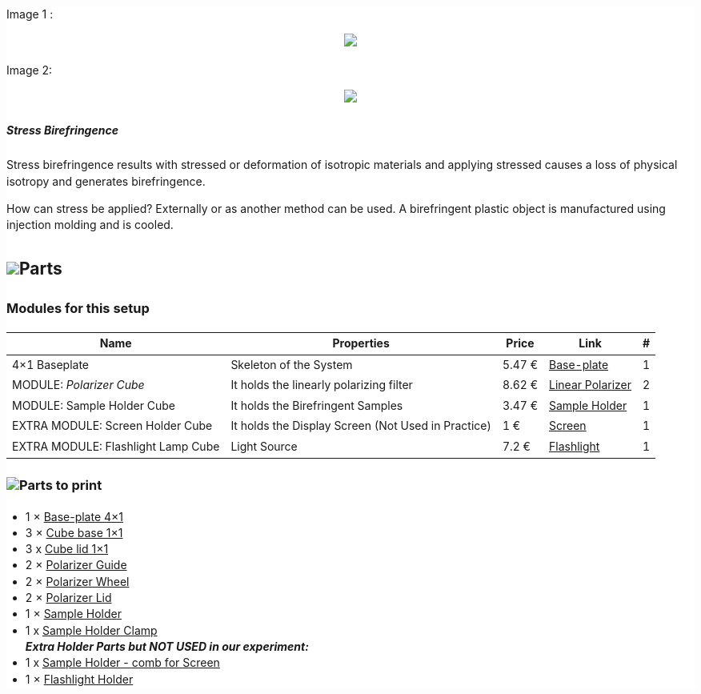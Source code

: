 Image 1 :
<p align="center">
<img src="./IMAGES/plastic_cutlery.JPG"
width="300">
</p>

Image 2:
<p align="center">
<img src="./IMAGES/sample_plastic_cup_1.png"
width="450">
</p>

##### Stress Birefringence

Stress birefringence results with stressed or deformation of isotropic materials and applying stressed causes a loss of physical isotropy and generates birefringence.  

How can stress be applied?  Externally or as another method can be used. A birefringent plastic object is manufactured using injection molding and is cooled.

## <img src="./IMAGES/D.png" width="40">Parts

### Modules for this setup

|  Name | Properties  |  Price | Link  | # |
|---|---|---|---|---|
|  4×1 Baseplate | Skeleton of the System | 5.47 €  | [Base-plate](../../CAD/ASSEMBLY_Baseplate)  | 1 |
|  MODULE:  *Polarizer Cube* | It holds the linearly polarizing filter  |  8.62 €  | [Linear Polarizer](../../CAD/ASSEMBLY_POL_Linear_Polarizer)  | 2 |
| MODULE: Sample Holder Cube | It holds the Birefringent Samples  | 3.47 €  | [Sample Holder](../../CAD/ASSEMBLY_CUBE_Sample_Holder)  | 1 |
|  EXTRA MODULE: Screen Holder Cube | It holds the Display Screen (Not Used in Practice) | 1 €  | [Screen](../../CAD/ASSEMBLY_CUBE_Sample_Holder)  | 1 |
|  EXTRA MODULE: Flashlight Lamp Cube | Light Source  | 7.2 €  | [Flashlight](../../CAD/ASSEMBLY_CUBE_Flashlight)  | 1 |



### <img src="./IMAGES/P.png" width="40">Parts to print

* 1 × [Base-plate 4×1](./STL/Assembly_Cube_Baseplate_4x1_v2.stl)
* 3 × [Cube base 1×1](./STL/10_Cube_1x1_v2.stl)
* 3 x [Cube lid 1×1](./STL/10_Lid_1x1_v2.stl)
* 2 × [Polarizer Guide](./STL/20_POL_Cube_Insert_Linear_Polarizer_Guide.stl)
* 2 × [Polarizer Wheel](./STL/20_POL_Cube_Insert_Linear_Polarizer_Wheel.stl)
* 2 × [Polarizer Lid](./STL/20_POL_Cube_Insert_Linear_Polarizer_Lid.stl)
* 1 × [Sample Holder](./STL/20_Cube_insert_Sample_holder.stl)
* 1 x [Sample Holder Clamp](./STL/20_Cube_Insert_Sample_clamp.stl)         
__*Extra Holder Parts but NOT USED in our experiment:*__
* 1 x [Sample Holder - comb for Screen](./STL/20_Cube_Sampleholder.stl)
* 1 × [Flashlight Holder](./STL/20_Cube_Insert_Holder-okular+flashlight_v2.stl)

<p align="center">